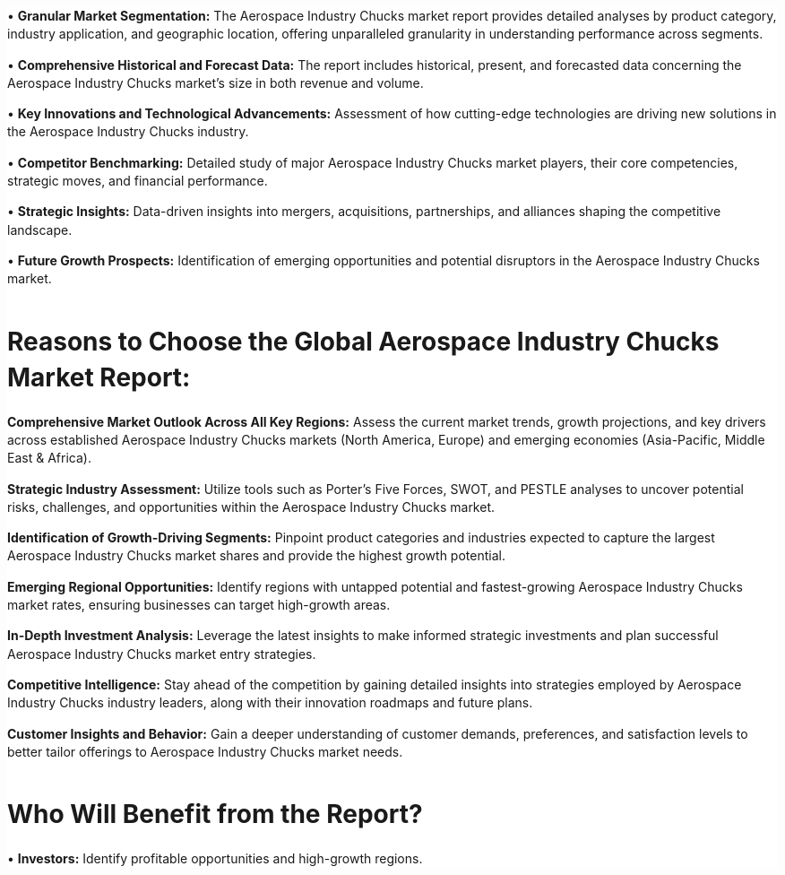 • <strong>Granular Market Segmentation:</strong> The Aerospace Industry Chucks market report provides detailed analyses by product category, industry application, and geographic location, offering unparalleled granularity in understanding performance across segments.

• <strong>Comprehensive Historical and Forecast Data:</strong> The report includes historical, present, and forecasted data concerning the Aerospace Industry Chucks market’s size in both revenue and volume.

• <strong>Key Innovations and Technological Advancements:</strong> Assessment of how cutting-edge technologies are driving new solutions in the Aerospace Industry Chucks industry.

• <strong>Competitor Benchmarking:</strong> Detailed study of major Aerospace Industry Chucks market players, their core competencies, strategic moves, and financial performance.

• <strong>Strategic Insights:</strong> Data-driven insights into mergers, acquisitions, partnerships, and alliances shaping the competitive landscape.

• <strong>Future Growth Prospects:</strong> Identification of emerging opportunities and potential disruptors in the Aerospace Industry Chucks market.

# <strong>Reasons to Choose the Global Aerospace Industry Chucks Market Report:</strong>

<strong>Comprehensive Market Outlook Across All Key Regions:</strong>
Assess the current market trends, growth projections, and key drivers across established Aerospace Industry Chucks markets (North America, Europe) and emerging economies (Asia-Pacific, Middle East & Africa).

<strong>Strategic Industry Assessment:</strong>
Utilize tools such as Porter’s Five Forces, SWOT, and PESTLE analyses to uncover potential risks, challenges, and opportunities within the Aerospace Industry Chucks market.

<strong>Identification of Growth-Driving Segments:</strong>
Pinpoint product categories and industries expected to capture the largest Aerospace Industry Chucks market shares and provide the highest growth potential.

<strong>Emerging Regional Opportunities:</strong>
Identify regions with untapped potential and fastest-growing Aerospace Industry Chucks market rates, ensuring businesses can target high-growth areas.

<strong>In-Depth Investment Analysis:</strong>
Leverage the latest insights to make informed strategic investments and plan successful Aerospace Industry Chucks market entry strategies.

<strong>Competitive Intelligence:</strong>
Stay ahead of the competition by gaining detailed insights into strategies employed by Aerospace Industry Chucks industry leaders, along with their innovation roadmaps and future plans.

<strong>Customer Insights and Behavior:</strong>
Gain a deeper understanding of customer demands, preferences, and satisfaction levels to better tailor offerings to Aerospace Industry Chucks market needs.

# <strong>Who Will Benefit from the Report?</strong>

• <strong>Investors:</strong> Identify profitable opportunities and high-growth regions.
